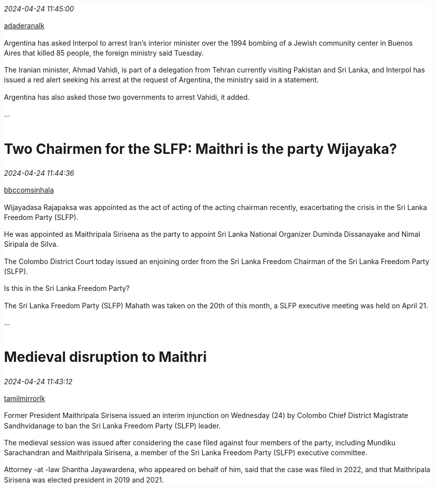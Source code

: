 *2024-04-24 11:45:00*

[adaderanalk](https://www.adaderana.lk/news/98810/argentina-seeks-arrest-of-iran-minister-over-1994-jewish-center-bombing)

Argentina has asked Interpol to arrest Iran’s interior minister over the 1994 bombing of a Jewish community center in Buenos Aires that killed 85 people, the foreign ministry said Tuesday.

The Iranian minister, Ahmad Vahidi, is part of a delegation from Tehran currently visiting Pakistan and Sri Lanka, and Interpol has issued a red alert seeking his arrest at the request of Argentina, the ministry said in a statement.

Argentina has also asked those two governments to arrest Vahidi, it added.

...



# Two Chairmen for the SLFP: Maithri is the party Wijayaka?

*2024-04-24 11:44:36*

[bbccomsinhala](https://www.bbc.com/sinhala/articles/c1wx0w9962go)

Wijayadasa Rajapaksa was appointed as the act of acting of the acting chairman recently, exacerbating the crisis in the Sri Lanka Freedom Party (SLFP).

He was appointed as Maithripala Sirisena as the party to appoint Sri Lanka National Organizer Duminda Dissanayake and Nimal Siripala de Silva.

The Colombo District Court today issued an enjoining order from the Sri Lanka Freedom Chairman of the Sri Lanka Freedom Party (SLFP).

Is this in the Sri Lanka Freedom Party?

The Sri Lanka Freedom Party (SLFP) Mahath was taken on the 20th of this month, a SLFP executive meeting was held on April 21.

...



# Medieval disruption to Maithri

*2024-04-24 11:43:12*

[tamilmirrorlk](https://www.tamilmirror.lk/செய்திகள்/மைத்திரிக்கு-இடைக்காலத்-தடையுத்தரவு/175-336266)

Former President Maithripala Sirisena issued an interim injunction on Wednesday (24) by Colombo Chief District Magistrate Sandhvidanage to ban the Sri Lanka Freedom Party (SLFP) leader.

The medieval session was issued after considering the case filed against four members of the party, including Mundiku Sarachandran and Maithripala Sirisena, a member of the Sri Lanka Freedom Party (SLFP) executive committee.

Attorney -at -law Shantha Jayawardena, who appeared on behalf of him, said that the case was filed in 2022, and that Maithripala Sirisena was elected president in 2019 and 2021.
